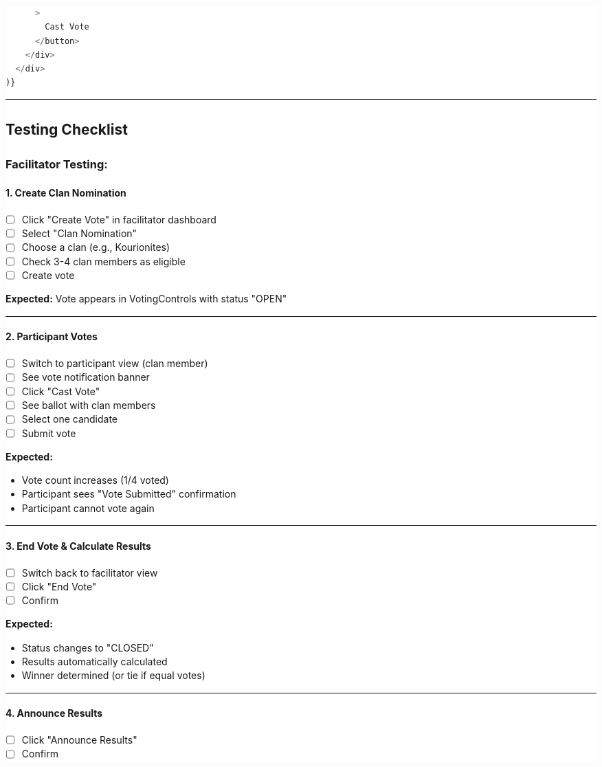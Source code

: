 ```typescript
      >
        Cast Vote
      </button>
    </div>
  </div>
)}
```

---

## Testing Checklist

### **Facilitator Testing:**

#### **1. Create Clan Nomination**
- [ ] Click "Create Vote" in facilitator dashboard
- [ ] Select "Clan Nomination"
- [ ] Choose a clan (e.g., Kourionites)
- [ ] Check 3-4 clan members as eligible
- [ ] Create vote

**Expected:** Vote appears in VotingControls with status "OPEN"

---

#### **2. Participant Votes**
- [ ] Switch to participant view (clan member)
- [ ] See vote notification banner
- [ ] Click "Cast Vote"
- [ ] See ballot with clan members
- [ ] Select one candidate
- [ ] Submit vote

**Expected:**
- Vote count increases (1/4 voted)
- Participant sees "Vote Submitted" confirmation
- Participant cannot vote again

---

#### **3. End Vote & Calculate Results**
- [ ] Switch back to facilitator view
- [ ] Click "End Vote"
- [ ] Confirm

**Expected:**
- Status changes to "CLOSED"
- Results automatically calculated
- Winner determined (or tie if equal votes)

---

#### **4. Announce Results**
- [ ] Click "Announce Results"
- [ ] Confirm
